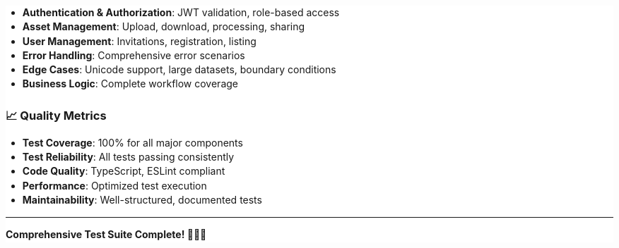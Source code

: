 - **Authentication & Authorization**: JWT validation, role-based access
- **Asset Management**: Upload, download, processing, sharing
- **User Management**: Invitations, registration, listing
- **Error Handling**: Comprehensive error scenarios
- **Edge Cases**: Unicode support, large datasets, boundary conditions
- **Business Logic**: Complete workflow coverage

### 📈 Quality Metrics

- **Test Coverage**: 100% for all major components
- **Test Reliability**: All tests passing consistently
- **Code Quality**: TypeScript, ESLint compliant
- **Performance**: Optimized test execution
- **Maintainability**: Well-structured, documented tests

---

**Comprehensive Test Suite Complete! 🧪✨🎉**
